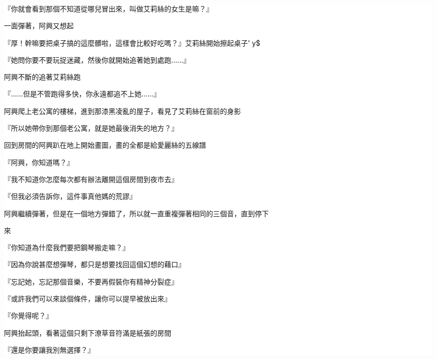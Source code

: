 

『你就會看到那個不知道從哪兒冒出來，叫做艾莉絲的女生是嘛？』





一面彈著，阿興又想起

『厚！幹嘛要把桌子搞的這麼髒啦，這樣會比較好吃嗎？』艾莉絲開始擦起桌子'   y$







『她問你要不要玩捉迷藏，然後你就開始追著她到處跑......』



阿興不斷的追著艾莉絲跑



『......但是不管跑得多快，你永遠都追不上她......』



阿興爬上老公寓的樓梯，進到那漆黑凌亂的屋子，看見了艾莉絲在窗前的身影

『所以她帶你到那個老公寓，就是她最後消失的地方？』



回到房間的阿興趴在地上開始畫圖，畫的全都是給愛麗絲的五線譜



『阿興，你知道嗎？』

『我不知道你怎麼每次都有辦法離開這個房間到夜市去』

『但我必須告訴你，這件事真他媽的荒謬』

阿興繼續彈著，但是在一個地方彈錯了，所以就一直重複彈著相同的三個音，直到停下

來





『你知道為什麼我們要把鋼琴搬走嘛？』

『因為你說甚麼想彈琴，都只是想要找回這個幻想的藉口』

『忘記她，忘記那個音樂，不要再假裝你有精神分裂症』

『或許我們可以來談個條件，讓你可以提早被放出來』

『你覺得呢？』



阿興抬起頭，看著這個只剩下潦草音符滿是紙張的房間





『還是你要讓我別無選擇？』

